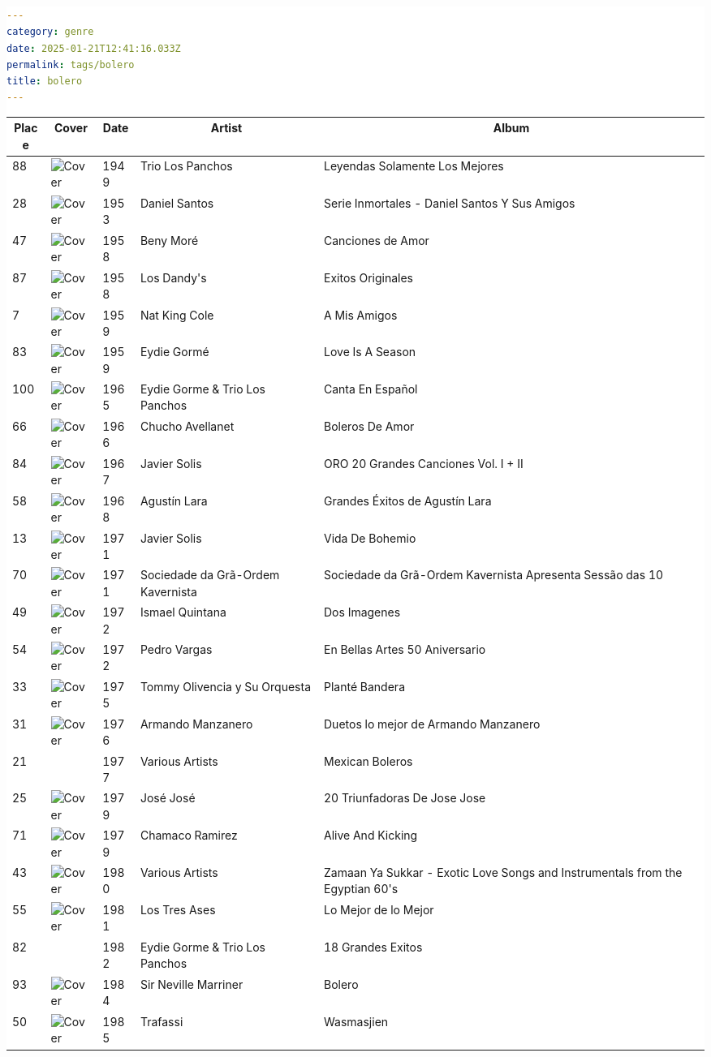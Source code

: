 ```yaml
---
category: genre
date: 2025-01-21T12:41:16.033Z
permalink: tags/bolero
title: bolero
---
```


| Place | Cover | Date | Artist | Album |
|---|---|---|---|---|
| 88 | ![Cover](https://i.discogs.com/lAYP7Ky8X4DRtq-NZoBYp3VOTHZLGKTbp724Ob6-0Yg/rs:fit/g:sm/q:40/h:150/w:150/czM6Ly9kaXNjb2dz/LWRhdGFiYXNlLWlt/YWdlcy9SLTE5ODg1/OTUtMTQ1MjY2NzQ5/My0zODQxLmpwZWc.jpeg) | 1949 | Trio Los Panchos | Leyendas Solamente Los Mejores |
| 28 | ![Cover](https://i.discogs.com/NWs5NJlM6bkMlRfSEb3vJENHFDUJOwe-HAholW5pzq0/rs:fit/g:sm/q:40/h:150/w:150/czM6Ly9kaXNjb2dz/LWRhdGFiYXNlLWlt/YWdlcy9SLTU4ODg3/MDItMTQ0NDAyNDA1/Mi03NTQ2LmpwZWc.jpeg) | 1953 | Daniel Santos | Serie Inmortales - Daniel Santos Y Sus Amigos |
| 47 | ![Cover](https://i.discogs.com/mc8Sc3KY7Noaq6eyU01SLGQ1uaKE4JssLIipGvjKh3E/rs:fit/g:sm/q:40/h:150/w:150/czM6Ly9kaXNjb2dz/LWRhdGFiYXNlLWlt/YWdlcy9SLTEwNDg1/NTcyLTE0OTg0MTY3/MTktNTEwNS5qcGVn.jpeg) | 1958 | Beny Moré | Canciones de Amor |
| 87 | ![Cover](https://i.discogs.com/eZREe4xYiZc9adqE3waQaa3QvsdDX47HIJjdLZ_e91Q/rs:fit/g:sm/q:40/h:150/w:150/czM6Ly9kaXNjb2dz/LWRhdGFiYXNlLWlt/YWdlcy9SLTYzNjc1/MDgtMTYzMTU2OTIz/MC0zMjg0LmpwZWc.jpeg) | 1958 | Los Dandy's | Exitos Originales |
| 7 | ![Cover](http://coverartarchive.org/release/ad3b45f4-a314-47ce-833d-d90d81f4c91a/7394876211-250.jpg) | 1959 | Nat King Cole | A Mis Amigos |
| 83 | ![Cover](https://i.discogs.com/7Le33Wbf6zxZE9kA0LjcmB62DBxz_0s5mcF4v1-h0is/rs:fit/g:sm/q:40/h:150/w:150/czM6Ly9kaXNjb2dz/LWRhdGFiYXNlLWlt/YWdlcy9SLTk0MTQy/NTQtMTYxNTIzNzA1/Ny03MTExLmpwZWc.jpeg) | 1959 | Eydie Gormé | Love Is A Season |
| 100 | ![Cover](https://i.discogs.com/sxPKCmrEXExzMqREduiod_YrMDkqwjbe3lXSVjPZ13U/rs:fit/g:sm/q:40/h:150/w:150/czM6Ly9kaXNjb2dz/LWRhdGFiYXNlLWlt/YWdlcy9SLTIwMDU5/MDYzLTE2MzAzODEz/MTQtNjE4OS5qcGVn.jpeg) | 1965 | Eydie Gorme &amp; Trio Los Panchos | Canta En Español |
| 66 | ![Cover](https://i.discogs.com/cwgkLDUwCxQo2kSCFJb-mLf8afk_5ty1kDDvRaYCkII/rs:fit/g:sm/q:40/h:150/w:150/czM6Ly9kaXNjb2dz/LWRhdGFiYXNlLWlt/YWdlcy9SLTg1NzUw/ODMtMTQ2NDM1NTQ3/Ni03ODg4LmpwZWc.jpeg) | 1966 | Chucho Avellanet | Boleros De Amor |
| 84 | ![Cover](https://i.discogs.com/6JnMKvW5J1AJXlacah4-veAfaZ2sSqlgKPmyGJEdnCk/rs:fit/g:sm/q:40/h:150/w:150/czM6Ly9kaXNjb2dz/LWRhdGFiYXNlLWlt/YWdlcy9SLTE1MDQw/NzA5LTE1ODU4ODU4/OTQtMTE1Ni5qcGVn.jpeg) | 1967 | Javier Solis | ORO 20 Grandes Canciones Vol. I + II |
| 58 | ![Cover](https://i.discogs.com/eIBO6bO2y9I2FtTb9CuAxBEhrddw7wZzUp0vM0DGXP8/rs:fit/g:sm/q:40/h:150/w:150/czM6Ly9kaXNjb2dz/LWRhdGFiYXNlLWlt/YWdlcy9SLTcwNTA1/MDItMTQzMjU3OTAw/Mi03MTQyLmpwZWc.jpeg) | 1968 | Agustín Lara | Grandes Éxitos de Agustín Lara |
| 13 | ![Cover](https://i.discogs.com/HJn4Hq68R9LPuGC0uhfjtgxhv5dImJdylzJ4tFUkdjI/rs:fit/g:sm/q:40/h:150/w:150/czM6Ly9kaXNjb2dz/LWRhdGFiYXNlLWlt/YWdlcy9SLTU2Njkz/OTMtMTM5OTQ2MzA3/MC01Njc0LmpwZWc.jpeg) | 1971 | Javier Solis | Vida De Bohemio |
| 70 | ![Cover](https://i.discogs.com/BJvS1P-mhqaIOfzBx8mRmF0GI8WJhXE2C0GLYpdhFWY/rs:fit/g:sm/q:40/h:150/w:150/czM6Ly9kaXNjb2dz/LWRhdGFiYXNlLWlt/YWdlcy9SLTQ5MTgw/OTgtMTM3OTM4MDcw/OC05NDgxLmpwZWc.jpeg) | 1971 | Sociedade da Grã-Ordem Kavernista | Sociedade da Grã-Ordem Kavernista Apresenta Sessão das 10 |
| 49 | ![Cover](https://i.discogs.com/zUzQc5chD_Pvxw7quO-8vIQPd6BlgG4O_E6L0xER4Bk/rs:fit/g:sm/q:40/h:150/w:150/czM6Ly9kaXNjb2dz/LWRhdGFiYXNlLWlt/YWdlcy9SLTUzMjU3/OTktMTM5MDYwMjQ0/OC0yNzg3LmpwZWc.jpeg) | 1972 | Ismael Quintana | Dos Imagenes |
| 54 | ![Cover](https://i.discogs.com/gH1nWWh9Z8DC1mlqQ98anC7oJ8rmeQqY3k6P8b5Rh28/rs:fit/g:sm/q:40/h:150/w:150/czM6Ly9kaXNjb2dz/LWRhdGFiYXNlLWlt/YWdlcy9SLTk4NDM4/ODQtMTUxNTA5MjA0/Mi05MDc4LmpwZWc.jpeg) | 1972 | Pedro Vargas | En Bellas Artes 50 Aniversario |
| 33 | ![Cover](https://i.discogs.com/t3rHIu_hVtSWsVI1CcKPqgTDd0G7I4RO8m6eZPvTogk/rs:fit/g:sm/q:40/h:150/w:150/czM6Ly9kaXNjb2dz/LWRhdGFiYXNlLWlt/YWdlcy9SLTExNzI1/NTgwLTE1MjEzMjE5/NjQtMTAyOS5qcGVn.jpeg) | 1975 | Tommy Olivencia y Su Orquesta | Planté Bandera |
| 31 | ![Cover](https://i.discogs.com/RjAOcAuaE_ximp80PSQXDtWs47arH37ZSkNLFoz7mDs/rs:fit/g:sm/q:40/h:150/w:150/czM6Ly9kaXNjb2dz/LWRhdGFiYXNlLWlt/YWdlcy9SLTY1NzI0/NzQtMTQyMjI3MjEz/Mi04OTM5LmpwZWc.jpeg) | 1976 | Armando Manzanero | Duetos lo mejor de Armando Manzanero |
| 21 |  | 1977 | Various Artists | Mexican Boleros |
| 25 | ![Cover](https://i.discogs.com/5yxSWuUbOlWO_609gDACZWYE49pskGJK42pjk41IrZ4/rs:fit/g:sm/q:40/h:150/w:150/czM6Ly9kaXNjb2dz/LWRhdGFiYXNlLWlt/YWdlcy9SLTgxMzgx/MTUtMTQ1NTg2Mjg3/Ny02ODk5LmpwZWc.jpeg) | 1979 | José José | 20 Triunfadoras De Jose Jose |
| 71 | ![Cover](https://i.discogs.com/C8ZigQHAfXDd6kpcoG1j72UKj-NlEmhoErl2CECNi0E/rs:fit/g:sm/q:40/h:150/w:150/czM6Ly9kaXNjb2dz/LWRhdGFiYXNlLWlt/YWdlcy9SLTEyNDg2/MzgtMTUwODU0ODA4/OS03ODY4LmpwZWc.jpeg) | 1979 | Chamaco Ramirez | Alive And Kicking |
| 43 | ![Cover](https://i.discogs.com/lB-sJBd_jopMdaAe8_enDHBhRT9YRVRf89kcPeXYBmo/rs:fit/g:sm/q:40/h:150/w:150/czM6Ly9kaXNjb2dz/LWRhdGFiYXNlLWlt/YWdlcy9SLTIyNTk2/NTgtMTQ5MDA5MDQ5/MS0yNTM3LmpwZWc.jpeg) | 1980 | Various Artists | Zamaan Ya Sukkar - Exotic Love Songs and Instrumentals from the Egyptian 60's |
| 55 | ![Cover](https://i.discogs.com/ElPytkeD4otBXmhaY5CMqrXwY4Qj1qNysEjHAhz2w8c/rs:fit/g:sm/q:40/h:150/w:150/czM6Ly9kaXNjb2dz/LWRhdGFiYXNlLWlt/YWdlcy9SLTE3NzU4/NDgwLTE2MTUyNjQ2/NjktNDExNC5qcGVn.jpeg) | 1981 | Los Tres Ases | Lo Mejor de lo Mejor |
| 82 |  | 1982 | Eydie Gorme &amp; Trio Los Panchos | 18 Grandes Exitos |
| 93 | ![Cover](https://i.discogs.com/r9Xahe3DqRiceQ3hFIscloIWhOkK35ZnGJHxMX99oHU/rs:fit/g:sm/q:40/h:150/w:150/czM6Ly9kaXNjb2dz/LWRhdGFiYXNlLWlt/YWdlcy9SLTEyODI5/NzE5LTE1NDI3NTQw/MTgtNjc1Ni5qcGVn.jpeg) | 1984 | Sir Neville Marriner | Bolero |
| 50 | ![Cover](https://i.discogs.com/OzqtJ84Gk6CiaNsAvdfYcayKgSjPKhG2qr62SskZcmE/rs:fit/g:sm/q:40/h:150/w:150/czM6Ly9kaXNjb2dz/LWRhdGFiYXNlLWlt/YWdlcy9SLTkwMjk4/OS0xNDI2MDUzODA4/LTkzNTAuanBlZw.jpeg) | 1985 | Trafassi | Wasmasjien |